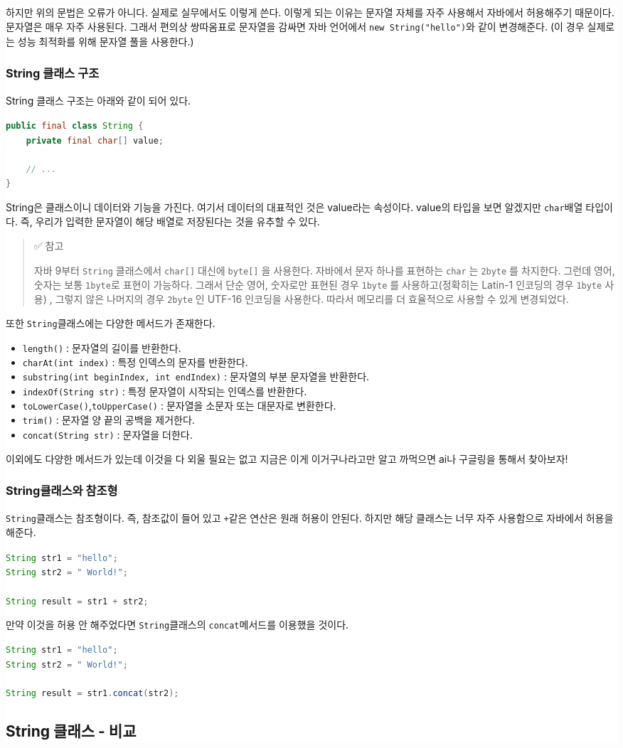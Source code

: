 하지만 위의 문법은 오류가 아니다. 실제로 실무에서도 이렇게 쓴다. 이렇게 되는 이유는 문자열 자체를 자주 사용해서 자바에서 허용해주기 때문이다. 문자열은 매우 자주 사용된다. 그래서 편의상 쌍따옴표로 문자열을 감싸면 자바 언어에서 `new String("hello")`와 같이 변경해준다. (이 경우 실제로는 성능 최적화를 위해 문자열 풀을 사용한다.)

### String 클래스 구조

String 클래스 구조는 아래와 같이 되어 있다.

``` java
public final class String {
    private final char[] value;

    // ...
}
```

String은 클래스이니 데이터와 기능을 가진다. 여기서 데이터의 대표적인 것은 value라는 속성이다. value의 타입을 보면 알겠지만 `char`배열 타입이다. 즉, 우리가 입력한 문자열이 해당 배열로 저장된다는 것을 유추할 수 있다.

> ✅ 참고
>
> 자바 9부터 `String` 클래스에서 `char[]` 대신에 `byte[]` 을 사용한다. 자바에서 문자 하나를 표현하는 `char` 는 `2byte` 를 차지한다. 그런데 영어, 숫자는 보통 `1byte`로 표현이 가능하다. 그래서 단순 영어, 숫자로만 표현된 경우 `1byte` 를 사용하고(정확히는 Latin-1 인코딩의 경우 `1byte` 사용) , 그렇지 않은 나머지의 경우 `2byte` 인 UTF-16 인코딩을 사용한다. 따라서 메모리를 더 효율적으로 사용할 수 있게 변경되었다.

또한 `String`클래스에는 다양한 메서드가 존재한다.

- `length()` : 문자열의 길이를 반환한다.
- `charAt(int index)` : 특정 인덱스의 문자를 반환한다.
- `substring(int beginIndex, int endIndex)` : 문자열의 부분 문자열을 반환한다.
- `indexOf(String str)` : 특정 문자열이 시작되는 인덱스를 반환한다.
- `toLowerCase()`,`toUpperCase()` : 문자열을 소문자 또는 대문자로 변환한다.
- `trim()` : 문자열 양 끝의 공백을 제거한다.
- `concat(String str)` : 문자열을 더한다.

이외에도 다양한 메서드가 있는데 이것을 다 외울 필요는 없고 지금은 이게 이거구나라고만 알고 까먹으면 ai나 구글링을 통해서 찾아보자!

### String클래스와 참조형

`String`클래스는 참조형이다. 즉, 참조값이 들어 있고 `+`같은 연산은 원래 허용이 안된다. 하지만 해당 클래스는 너무 자주 사용함으로 자바에서 허용을 해준다.

``` java
String str1 = "hello";
String str2 = " World!";

String result = str1 + str2;
```

만약 이것을 허용 안 해주었다면 `String`클래스의 `concat`메서드를 이용했을 것이다.

``` java
String str1 = "hello";
String str2 = " World!";

String result = str1.concat(str2);
```

## String 클래스 - 비교
